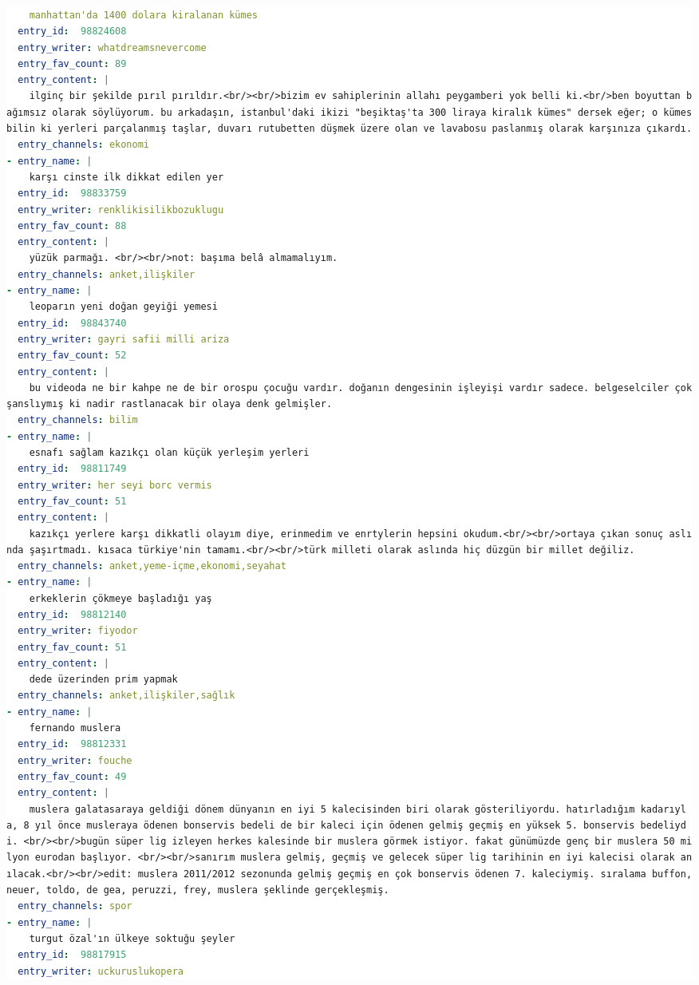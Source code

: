 ```yaml
    manhattan'da 1400 dolara kiralanan kümes
  entry_id:  98824608
  entry_writer: whatdreamsnevercome
  entry_fav_count: 89
  entry_content: |
    ilginç bir şekilde pırıl pırıldır.<br/><br/>bizim ev sahiplerinin allahı peygamberi yok belli ki.<br/>ben boyuttan bağımsız olarak söylüyorum. bu arkadaşın, istanbul'daki ikizi "beşiktaş'ta 300 liraya kiralık kümes" dersek eğer; o kümes bilin ki yerleri parçalanmış taşlar, duvarı rutubetten düşmek üzere olan ve lavabosu paslanmış olarak karşınıza çıkardı.
  entry_channels: ekonomi
- entry_name: |
    karşı cinste ilk dikkat edilen yer
  entry_id:  98833759
  entry_writer: renklikisilikbozuklugu
  entry_fav_count: 88
  entry_content: |
    yüzük parmağı. <br/><br/>not: başıma belâ almamalıyım.
  entry_channels: anket,ilişkiler
- entry_name: |
    leoparın yeni doğan geyiği yemesi
  entry_id:  98843740
  entry_writer: gayri safii milli ariza
  entry_fav_count: 52
  entry_content: |
    bu videoda ne bir kahpe ne de bir orospu çocuğu vardır. doğanın dengesinin işleyişi vardır sadece. belgeselciler çok şanslıymış ki nadir rastlanacak bir olaya denk gelmişler.
  entry_channels: bilim
- entry_name: |
    esnafı sağlam kazıkçı olan küçük yerleşim yerleri
  entry_id:  98811749
  entry_writer: her seyi borc vermis
  entry_fav_count: 51
  entry_content: |
    kazıkçı yerlere karşı dikkatli olayım diye, erinmedim ve enrtylerin hepsini okudum.<br/><br/>ortaya çıkan sonuç aslında şaşırtmadı. kısaca türkiye'nin tamamı.<br/><br/>türk milleti olarak aslında hiç düzgün bir millet değiliz.
  entry_channels: anket,yeme-içme,ekonomi,seyahat
- entry_name: |
    erkeklerin çökmeye başladığı yaş
  entry_id:  98812140
  entry_writer: fiyodor
  entry_fav_count: 51
  entry_content: |
    dede üzerinden prim yapmak
  entry_channels: anket,ilişkiler,sağlık
- entry_name: |
    fernando muslera
  entry_id:  98812331
  entry_writer: fouche
  entry_fav_count: 49
  entry_content: |
    muslera galatasaraya geldiği dönem dünyanın en iyi 5 kalecisinden biri olarak gösteriliyordu. hatırladığım kadarıyla, 8 yıl önce musleraya ödenen bonservis bedeli de bir kaleci için ödenen gelmiş geçmiş en yüksek 5. bonservis bedeliydi. <br/><br/>bugün süper lig izleyen herkes kalesinde bir muslera görmek istiyor. fakat günümüzde genç bir muslera 50 milyon eurodan başlıyor. <br/><br/>sanırım muslera gelmiş, geçmiş ve gelecek süper lig tarihinin en iyi kalecisi olarak anılacak.<br/><br/>edit: muslera 2011/2012 sezonunda gelmiş geçmiş en çok bonservis ödenen 7. kaleciymiş. sıralama buffon, neuer, toldo, de gea, peruzzi, frey, muslera şeklinde gerçekleşmiş.
  entry_channels: spor
- entry_name: |
    turgut özal'ın ülkeye soktuğu şeyler
  entry_id:  98817915
  entry_writer: uckuruslukopera
```